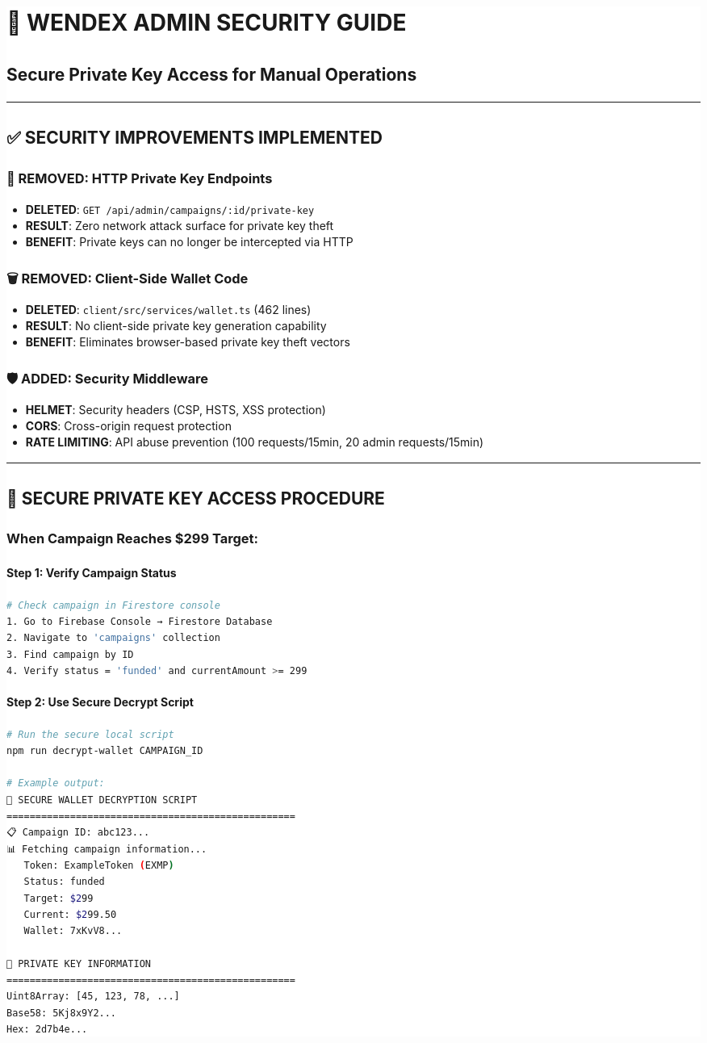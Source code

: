 # 🔐 WENDEX ADMIN SECURITY GUIDE
## Secure Private Key Access for Manual Operations

---

## ✅ **SECURITY IMPROVEMENTS IMPLEMENTED**

### **🚫 REMOVED: HTTP Private Key Endpoints**
- **DELETED**: `GET /api/admin/campaigns/:id/private-key`
- **RESULT**: Zero network attack surface for private key theft
- **BENEFIT**: Private keys can no longer be intercepted via HTTP

### **🗑️ REMOVED: Client-Side Wallet Code**
- **DELETED**: `client/src/services/wallet.ts` (462 lines)
- **RESULT**: No client-side private key generation capability
- **BENEFIT**: Eliminates browser-based private key theft vectors

### **🛡️ ADDED: Security Middleware**
- **HELMET**: Security headers (CSP, HSTS, XSS protection)
- **CORS**: Cross-origin request protection
- **RATE LIMITING**: API abuse prevention (100 requests/15min, 20 admin requests/15min)

---

## 🔑 **SECURE PRIVATE KEY ACCESS PROCEDURE**

### **When Campaign Reaches $299 Target:**

#### **Step 1: Verify Campaign Status**
```bash
# Check campaign in Firestore console
1. Go to Firebase Console → Firestore Database
2. Navigate to 'campaigns' collection
3. Find campaign by ID
4. Verify status = 'funded' and currentAmount >= 299
```

#### **Step 2: Use Secure Decrypt Script**
```bash
# Run the secure local script
npm run decrypt-wallet CAMPAIGN_ID

# Example output:
🔐 SECURE WALLET DECRYPTION SCRIPT
==================================================
📋 Campaign ID: abc123...
📊 Fetching campaign information...
   Token: ExampleToken (EXMP)
   Status: funded
   Target: $299
   Current: $299.50
   Wallet: 7xKvV8...

🔑 PRIVATE KEY INFORMATION
==================================================
Uint8Array: [45, 123, 78, ...]
Base58: 5Kj8x9Y2...
Hex: 2d7b4e...
```
